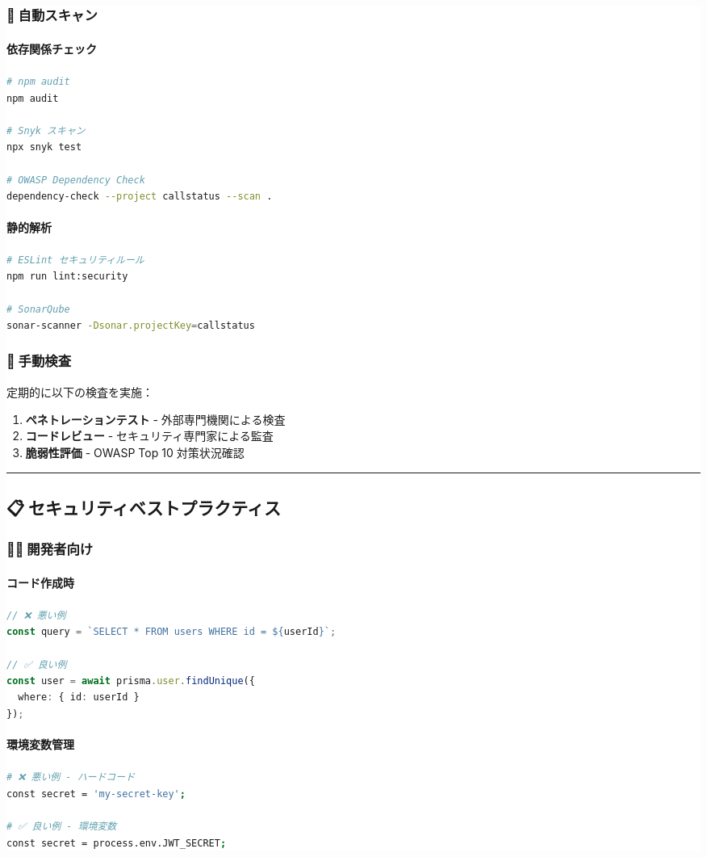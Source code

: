 ### 🤖 自動スキャン

#### **依存関係チェック**
```bash
# npm audit
npm audit

# Snyk スキャン
npx snyk test

# OWASP Dependency Check
dependency-check --project callstatus --scan .
```

#### **静的解析**
```bash
# ESLint セキュリティルール
npm run lint:security

# SonarQube
sonar-scanner -Dsonar.projectKey=callstatus
```

### 🔎 手動検査

定期的に以下の検査を実施：

1. **ペネトレーションテスト** - 外部専門機関による検査
2. **コードレビュー** - セキュリティ専門家による監査  
3. **脆弱性評価** - OWASP Top 10 対策状況確認

---

## 📋 セキュリティベストプラクティス

### 👩‍💻 開発者向け

#### **コード作成時**
```typescript
// ❌ 悪い例
const query = `SELECT * FROM users WHERE id = ${userId}`;

// ✅ 良い例
const user = await prisma.user.findUnique({
  where: { id: userId }
});
```

#### **環境変数管理**
```bash
# ❌ 悪い例 - ハードコード
const secret = 'my-secret-key';

# ✅ 良い例 - 環境変数
const secret = process.env.JWT_SECRET;
```
